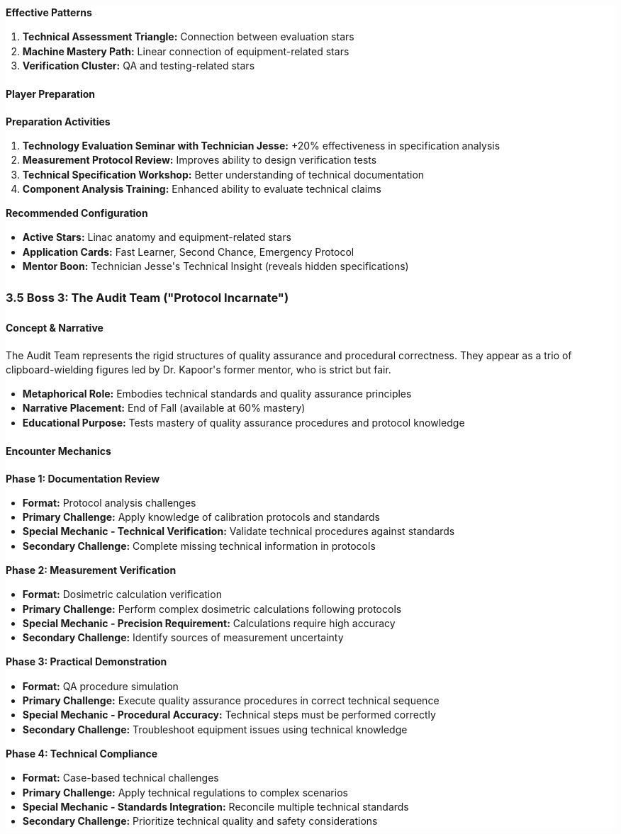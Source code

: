 **Effective Patterns**
1. **Technical Assessment Triangle:** Connection between evaluation stars
2. **Machine Mastery Path:** Linear connection of equipment-related stars
3. **Verification Cluster:** QA and testing-related stars

#### Player Preparation

**Preparation Activities**
1. **Technology Evaluation Seminar with Technician Jesse:** +20% effectiveness in specification analysis
2. **Measurement Protocol Review:** Improves ability to design verification tests
3. **Technical Specification Workshop:** Better understanding of technical documentation
4. **Component Analysis Training:** Enhanced ability to evaluate technical claims

**Recommended Configuration**
- **Active Stars:** Linac anatomy and equipment-related stars
- **Application Cards:** Fast Learner, Second Chance, Emergency Protocol
- **Mentor Boon:** Technician Jesse's Technical Insight (reveals hidden specifications)

### 3.5 Boss 3: The Audit Team ("Protocol Incarnate")

#### Concept & Narrative
The Audit Team represents the rigid structures of quality assurance and procedural correctness. They appear as a trio of clipboard-wielding figures led by Dr. Kapoor's former mentor, who is strict but fair.

- **Metaphorical Role:** Embodies technical standards and quality assurance principles
- **Narrative Placement:** End of Fall (available at 60% mastery)
- **Educational Purpose:** Tests mastery of quality assurance procedures and protocol knowledge

#### Encounter Mechanics

**Phase 1: Documentation Review**
- **Format:** Protocol analysis challenges
- **Primary Challenge:** Apply knowledge of calibration protocols and standards
- **Special Mechanic - Technical Verification:** Validate technical procedures against standards
- **Secondary Challenge:** Complete missing technical information in protocols

**Phase 2: Measurement Verification**
- **Format:** Dosimetric calculation verification
- **Primary Challenge:** Perform complex dosimetric calculations following protocols
- **Special Mechanic - Precision Requirement:** Calculations require high accuracy
- **Secondary Challenge:** Identify sources of measurement uncertainty

**Phase 3: Practical Demonstration**
- **Format:** QA procedure simulation
- **Primary Challenge:** Execute quality assurance procedures in correct technical sequence
- **Special Mechanic - Procedural Accuracy:** Technical steps must be performed correctly
- **Secondary Challenge:** Troubleshoot equipment issues using technical knowledge

**Phase 4: Technical Compliance**
- **Format:** Case-based technical challenges
- **Primary Challenge:** Apply technical regulations to complex scenarios
- **Special Mechanic - Standards Integration:** Reconcile multiple technical standards
- **Secondary Challenge:** Prioritize technical quality and safety considerations
